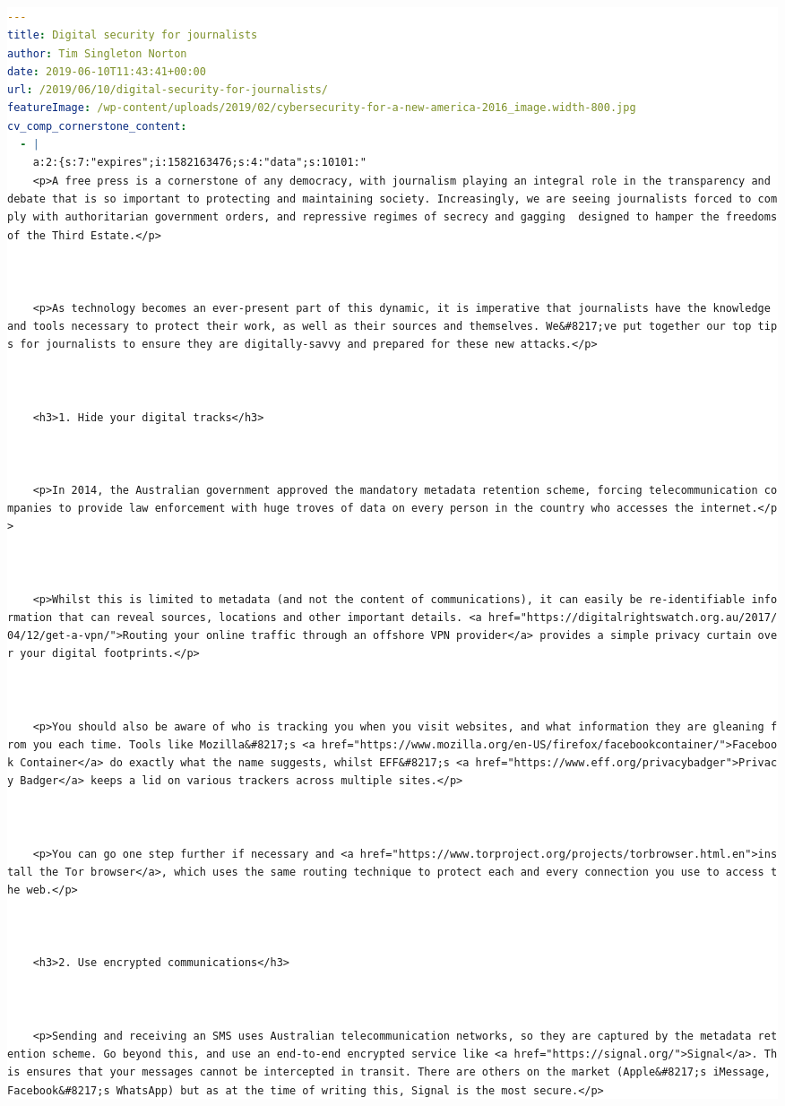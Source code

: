 ```yaml
---
title: Digital security for journalists
author: Tim Singleton Norton
date: 2019-06-10T11:43:41+00:00
url: /2019/06/10/digital-security-for-journalists/
featureImage: /wp-content/uploads/2019/02/cybersecurity-for-a-new-america-2016_image.width-800.jpg
cv_comp_cornerstone_content:
  - |
    a:2:{s:7:"expires";i:1582163476;s:4:"data";s:10101:"
    <p>A free press is a cornerstone of any democracy, with journalism playing an integral role in the transparency and debate that is so important to protecting and maintaining society. Increasingly, we are seeing journalists forced to comply with authoritarian government orders, and repressive regimes of secrecy and gagging  designed to hamper the freedoms of the Third Estate.</p>
    
    
    
    <p>As technology becomes an ever-present part of this dynamic, it is imperative that journalists have the knowledge and tools necessary to protect their work, as well as their sources and themselves. We&#8217;ve put together our top tips for journalists to ensure they are digitally-savvy and prepared for these new attacks.</p>
    
    
    
    <h3>1. Hide your digital tracks</h3>
    
    
    
    <p>In 2014, the Australian government approved the mandatory metadata retention scheme, forcing telecommunication companies to provide law enforcement with huge troves of data on every person in the country who accesses the internet.</p>
    
    
    
    <p>Whilst this is limited to metadata (and not the content of communications), it can easily be re-identifiable information that can reveal sources, locations and other important details. <a href="https://digitalrightswatch.org.au/2017/04/12/get-a-vpn/">Routing your online traffic through an offshore VPN provider</a> provides a simple privacy curtain over your digital footprints.</p>
    
    
    
    <p>You should also be aware of who is tracking you when you visit websites, and what information they are gleaning from you each time. Tools like Mozilla&#8217;s <a href="https://www.mozilla.org/en-US/firefox/facebookcontainer/">Facebook Container</a> do exactly what the name suggests, whilst EFF&#8217;s <a href="https://www.eff.org/privacybadger">Privacy Badger</a> keeps a lid on various trackers across multiple sites.</p>
    
    
    
    <p>You can go one step further if necessary and <a href="https://www.torproject.org/projects/torbrowser.html.en">install the Tor browser</a>, which uses the same routing technique to protect each and every connection you use to access the web.</p>
    
    
    
    <h3>2. Use encrypted communications</h3>
    
    
    
    <p>Sending and receiving an SMS uses Australian telecommunication networks, so they are captured by the metadata retention scheme. Go beyond this, and use an end-to-end encrypted service like <a href="https://signal.org/">Signal</a>. This ensures that your messages cannot be intercepted in transit. There are others on the market (Apple&#8217;s iMessage, Facebook&#8217;s WhatsApp) but as at the time of writing this, Signal is the most secure.</p>
```